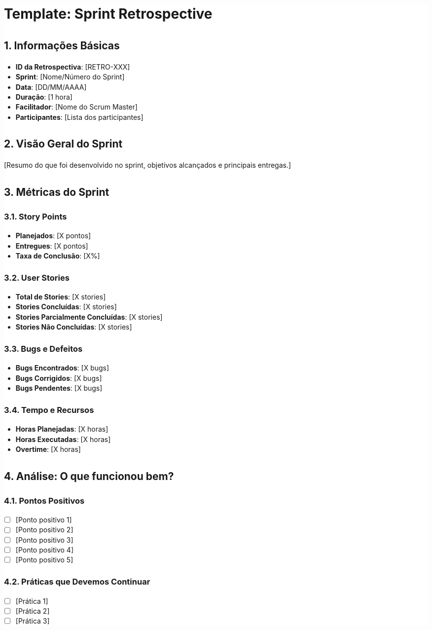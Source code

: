 # Template: Sprint Retrospective

## 1. Informações Básicas
- **ID da Retrospectiva**: [RETRO-XXX]
- **Sprint**: [Nome/Número do Sprint]
- **Data**: [DD/MM/AAAA]
- **Duração**: [1 hora]
- **Facilitador**: [Nome do Scrum Master]
- **Participantes**: [Lista dos participantes]

## 2. Visão Geral do Sprint
[Resumo do que foi desenvolvido no sprint, objetivos alcançados e principais entregas.]

## 3. Métricas do Sprint

### 3.1. Story Points
- **Planejados**: [X pontos]
- **Entregues**: [X pontos]
- **Taxa de Conclusão**: [X%]

### 3.2. User Stories
- **Total de Stories**: [X stories]
- **Stories Concluídas**: [X stories]
- **Stories Parcialmente Concluídas**: [X stories]
- **Stories Não Concluídas**: [X stories]

### 3.3. Bugs e Defeitos
- **Bugs Encontrados**: [X bugs]
- **Bugs Corrigidos**: [X bugs]
- **Bugs Pendentes**: [X bugs]

### 3.4. Tempo e Recursos
- **Horas Planejadas**: [X horas]
- **Horas Executadas**: [X horas]
- **Overtime**: [X horas]

## 4. Análise: O que funcionou bem?

### 4.1. Pontos Positivos
- [ ] [Ponto positivo 1]
- [ ] [Ponto positivo 2]
- [ ] [Ponto positivo 3]
- [ ] [Ponto positivo 4]
- [ ] [Ponto positivo 5]

### 4.2. Práticas que Devemos Continuar
- [ ] [Prática 1]
- [ ] [Prática 2]
- [ ] [Prática 3]
